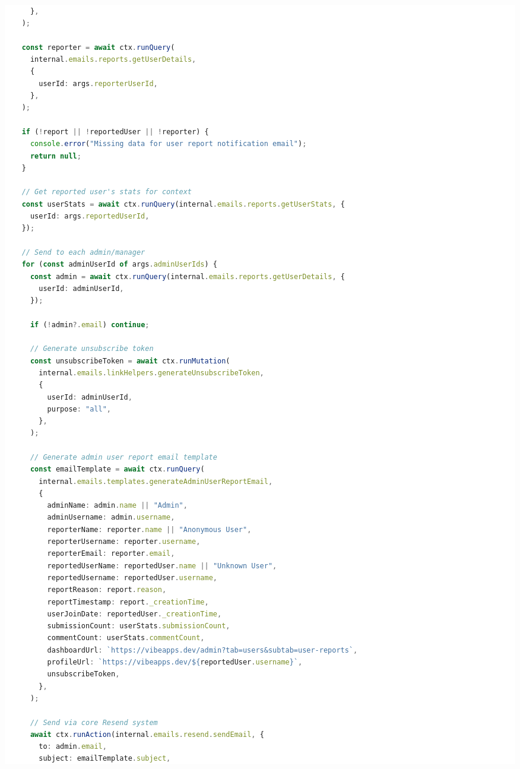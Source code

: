 ```typescript
      },
    );

    const reporter = await ctx.runQuery(
      internal.emails.reports.getUserDetails,
      {
        userId: args.reporterUserId,
      },
    );

    if (!report || !reportedUser || !reporter) {
      console.error("Missing data for user report notification email");
      return null;
    }

    // Get reported user's stats for context
    const userStats = await ctx.runQuery(internal.emails.reports.getUserStats, {
      userId: args.reportedUserId,
    });

    // Send to each admin/manager
    for (const adminUserId of args.adminUserIds) {
      const admin = await ctx.runQuery(internal.emails.reports.getUserDetails, {
        userId: adminUserId,
      });

      if (!admin?.email) continue;

      // Generate unsubscribe token
      const unsubscribeToken = await ctx.runMutation(
        internal.emails.linkHelpers.generateUnsubscribeToken,
        {
          userId: adminUserId,
          purpose: "all",
        },
      );

      // Generate admin user report email template
      const emailTemplate = await ctx.runQuery(
        internal.emails.templates.generateAdminUserReportEmail,
        {
          adminName: admin.name || "Admin",
          adminUsername: admin.username,
          reporterName: reporter.name || "Anonymous User",
          reporterUsername: reporter.username,
          reporterEmail: reporter.email,
          reportedUserName: reportedUser.name || "Unknown User",
          reportedUsername: reportedUser.username,
          reportReason: report.reason,
          reportTimestamp: report._creationTime,
          userJoinDate: reportedUser._creationTime,
          submissionCount: userStats.submissionCount,
          commentCount: userStats.commentCount,
          dashboardUrl: `https://vibeapps.dev/admin?tab=users&subtab=user-reports`,
          profileUrl: `https://vibeapps.dev/${reportedUser.username}`,
          unsubscribeToken,
        },
      );

      // Send via core Resend system
      await ctx.runAction(internal.emails.resend.sendEmail, {
        to: admin.email,
        subject: emailTemplate.subject,
```